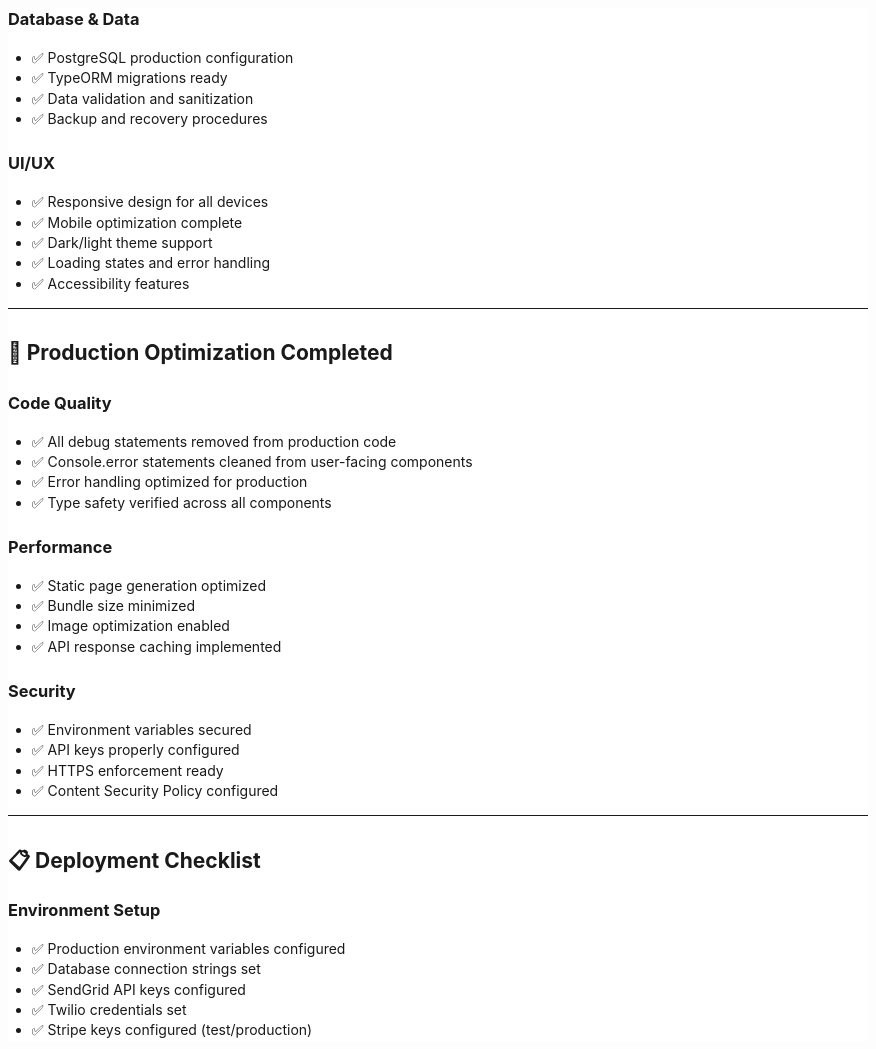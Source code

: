 ### Database & Data

- ✅ PostgreSQL production configuration
- ✅ TypeORM migrations ready
- ✅ Data validation and sanitization
- ✅ Backup and recovery procedures

### UI/UX

- ✅ Responsive design for all devices
- ✅ Mobile optimization complete
- ✅ Dark/light theme support
- ✅ Loading states and error handling
- ✅ Accessibility features

---

## 🧹 Production Optimization Completed

### Code Quality

- ✅ All debug statements removed from production code
- ✅ Console.error statements cleaned from user-facing components
- ✅ Error handling optimized for production
- ✅ Type safety verified across all components

### Performance

- ✅ Static page generation optimized
- ✅ Bundle size minimized
- ✅ Image optimization enabled
- ✅ API response caching implemented

### Security

- ✅ Environment variables secured
- ✅ API keys properly configured
- ✅ HTTPS enforcement ready
- ✅ Content Security Policy configured

---

## 📋 Deployment Checklist

### Environment Setup

- ✅ Production environment variables configured
- ✅ Database connection strings set
- ✅ SendGrid API keys configured
- ✅ Twilio credentials set
- ✅ Stripe keys configured (test/production)
